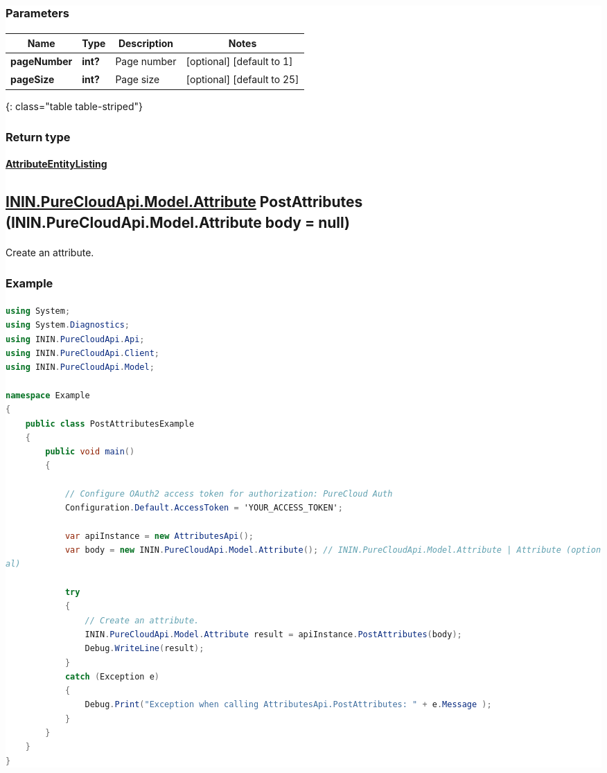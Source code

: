 ### Parameters


|Name | Type | Description  | Notes |
|------------- | ------------- | ------------- | -------------|
| **pageNumber** | **int?**| Page number | [optional] [default to 1] |
| **pageSize** | **int?**| Page size | [optional] [default to 25] |
{: class="table table-striped"}

### Return type

[**AttributeEntityListing**](AttributeEntityListing.html)

<a name="postattributes"></a>

## [**ININ.PureCloudApi.Model.Attribute**](Attribute.html) PostAttributes (ININ.PureCloudApi.Model.Attribute body = null)

Create an attribute.



### Example
~~~csharp
using System;
using System.Diagnostics;
using ININ.PureCloudApi.Api;
using ININ.PureCloudApi.Client;
using ININ.PureCloudApi.Model;

namespace Example
{
    public class PostAttributesExample
    {
        public void main()
        {
            
            // Configure OAuth2 access token for authorization: PureCloud Auth
            Configuration.Default.AccessToken = 'YOUR_ACCESS_TOKEN';

            var apiInstance = new AttributesApi();
            var body = new ININ.PureCloudApi.Model.Attribute(); // ININ.PureCloudApi.Model.Attribute | Attribute (optional) 

            try
            {
                // Create an attribute.
                ININ.PureCloudApi.Model.Attribute result = apiInstance.PostAttributes(body);
                Debug.WriteLine(result);
            }
            catch (Exception e)
            {
                Debug.Print("Exception when calling AttributesApi.PostAttributes: " + e.Message );
            }
        }
    }
}
~~~
